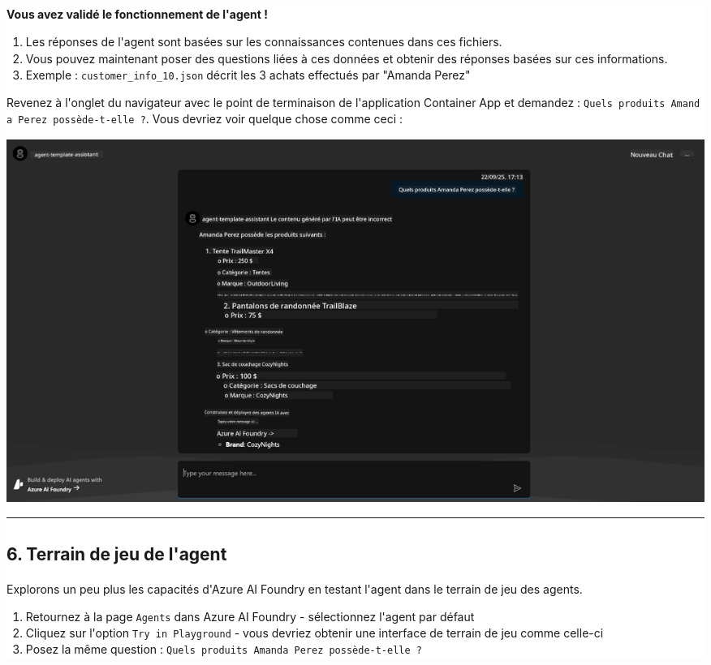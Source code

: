 **Vous avez validé le fonctionnement de l'agent !** 

1. Les réponses de l'agent sont basées sur les connaissances contenues dans ces fichiers. 
1. Vous pouvez maintenant poser des questions liées à ces données et obtenir des réponses basées sur ces informations.
1. Exemple : `customer_info_10.json` décrit les 3 achats effectués par "Amanda Perez"

Revenez à l'onglet du navigateur avec le point de terminaison de l'application Container App et demandez : `Quels produits Amanda Perez possède-t-elle ?`. Vous devriez voir quelque chose comme ceci :

![Data](../../../../../translated_images/09-ask-in-aca.4102297fc465a4d5617af2a71501c3b7607d198df9e598f84abacc32423c17b9.fr.png)

---

## 6. Terrain de jeu de l'agent

Explorons un peu plus les capacités d'Azure AI Foundry en testant l'agent dans le terrain de jeu des agents. 

1. Retournez à la page `Agents` dans Azure AI Foundry - sélectionnez l'agent par défaut
1. Cliquez sur l'option `Try in Playground` - vous devriez obtenir une interface de terrain de jeu comme celle-ci
1. Posez la même question : `Quels produits Amanda Perez possède-t-elle ?`
